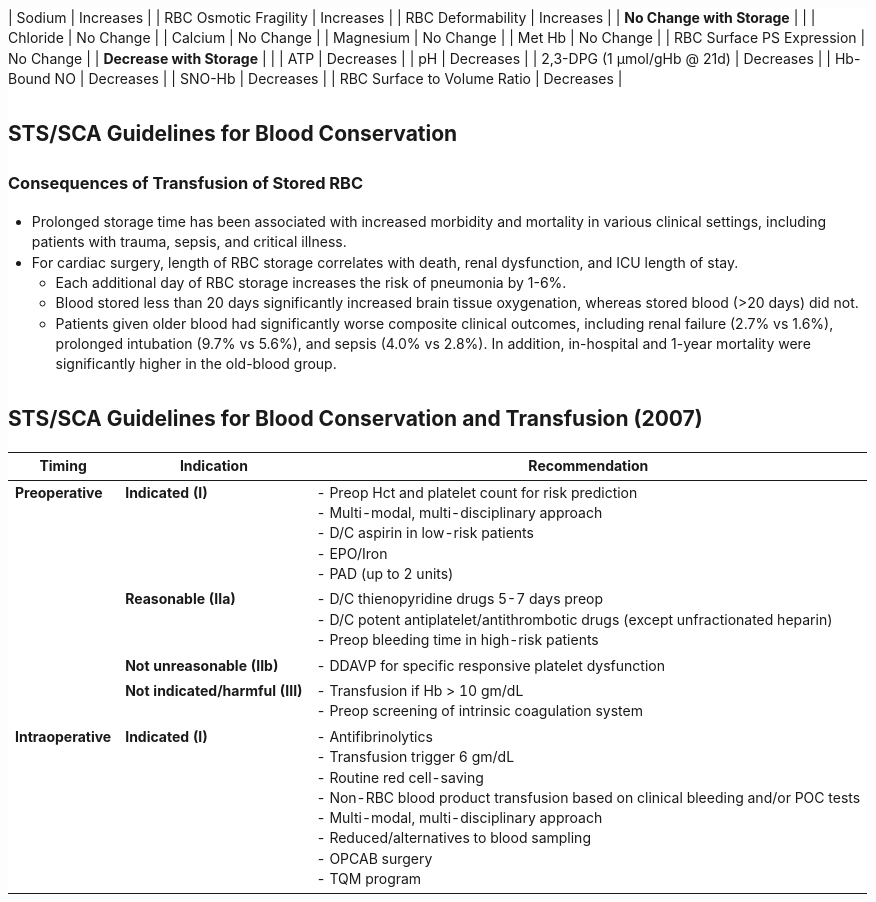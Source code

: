 | Sodium                                 | Increases                          |
| RBC Osmotic Fragility                  | Increases                          |
| RBC Deformability                      | Increases                          |
| **No Change with Storage**             |                                    |
| Chloride                               | No Change                          |
| Calcium                                | No Change                          |
| Magnesium                              | No Change                          |
| Met Hb                                 | No Change                          |
| RBC Surface PS Expression              | No Change                          |
| **Decrease with Storage**              |                                    |
| ATP                                    | Decreases                          |
| pH                                     | Decreases                          |
| 2,3-DPG (1 µmol/gHb @ 21d)             | Decreases                          |
| Hb-Bound NO                            | Decreases                          |
| SNO-Hb                                 | Decreases                          |
| RBC Surface to Volume Ratio            | Decreases                          |

## STS/SCA Guidelines for Blood Conservation

### Consequences of Transfusion of Stored RBC
- Prolonged storage time has been associated with increased morbidity and mortality in various clinical settings, including patients with trauma, sepsis, and critical illness.
- For cardiac surgery, length of RBC storage correlates with death, renal dysfunction, and ICU length of stay.
  - Each additional day of RBC storage increases the risk of pneumonia by 1-6%.
  - Blood stored less than 20 days significantly increased brain tissue oxygenation, whereas stored blood (>20 days) did not.
  - Patients given older blood had significantly worse composite clinical outcomes, including renal failure (2.7% vs 1.6%), prolonged intubation (9.7% vs 5.6%), and sepsis (4.0% vs 2.8%). In addition, in-hospital and 1-year mortality were significantly higher in the old-blood group.

## STS/SCA Guidelines for Blood Conservation and Transfusion (2007)

| Timing             | Indication                      | Recommendation                                                                                                                                                                                                                                                                                                                                                                                                                                       |
| ------------------ | ------------------------------- | ---------------------------------------------------------------------------------------------------------------------------------------------------------------------------------------------------------------------------------------------------------------------------------------------------------------------------------------------------------------------------------------------------------------------------------------------------- |
| **Preoperative**   | **Indicated (I)**               | - Preop Hct and platelet count for risk prediction <br>- Multi-modal, multi-disciplinary approach <br>  - D/C aspirin in low-risk patients <br>- EPO/Iron <br>- PAD (up to 2 units)                                                                                                                                                                                                                                                                  |
|                    | **Reasonable (IIa)**            | - D/C thienopyridine drugs 5-7 days preop <br>- D/C potent antiplatelet/antithrombotic drugs (except unfractionated heparin) <br>- Preop bleeding time in high-risk patients                                                                                                                                                                                                                                                                         |
|                    | **Not unreasonable (IIb)**      | - DDAVP for specific responsive platelet dysfunction                                                                                                                                                                                                                                                                                                                                                                                                 |
|                    | **Not indicated/harmful (III)** | - Transfusion if Hb > 10 gm/dL <br>- Preop screening of intrinsic coagulation system                                                                                                                                                                                                                                                                                                                                                                 |
| **Intraoperative** | **Indicated (I)**               | - Antifibrinolytics <br>  - Transfusion trigger 6 gm/dL <br>- Routine red cell-saving <br>  - Non-RBC blood product transfusion based on clinical bleeding and/or POC tests <br>- Multi-modal, multi-disciplinary approach <br>  - Reduced/alternatives to blood sampling <br>- OPCAB surgery <br>- TQM program                                                                                                                                      |